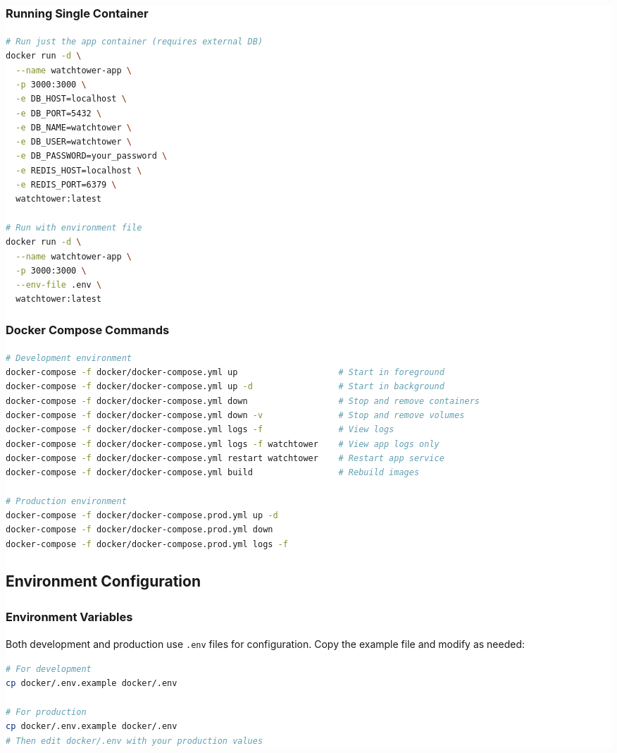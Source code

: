 ### Running Single Container

```bash
# Run just the app container (requires external DB)
docker run -d \
  --name watchtower-app \
  -p 3000:3000 \
  -e DB_HOST=localhost \
  -e DB_PORT=5432 \
  -e DB_NAME=watchtower \
  -e DB_USER=watchtower \
  -e DB_PASSWORD=your_password \
  -e REDIS_HOST=localhost \
  -e REDIS_PORT=6379 \
  watchtower:latest

# Run with environment file
docker run -d \
  --name watchtower-app \
  -p 3000:3000 \
  --env-file .env \
  watchtower:latest
```

### Docker Compose Commands

```bash
# Development environment
docker-compose -f docker/docker-compose.yml up                    # Start in foreground
docker-compose -f docker/docker-compose.yml up -d                 # Start in background
docker-compose -f docker/docker-compose.yml down                  # Stop and remove containers
docker-compose -f docker/docker-compose.yml down -v               # Stop and remove volumes
docker-compose -f docker/docker-compose.yml logs -f               # View logs
docker-compose -f docker/docker-compose.yml logs -f watchtower    # View app logs only
docker-compose -f docker/docker-compose.yml restart watchtower    # Restart app service
docker-compose -f docker/docker-compose.yml build                 # Rebuild images

# Production environment
docker-compose -f docker/docker-compose.prod.yml up -d
docker-compose -f docker/docker-compose.prod.yml down
docker-compose -f docker/docker-compose.prod.yml logs -f
```

## Environment Configuration

### Environment Variables

Both development and production use `.env` files for configuration. Copy the example file and modify as needed:

```bash
# For development
cp docker/.env.example docker/.env

# For production
cp docker/.env.example docker/.env
# Then edit docker/.env with your production values
```
